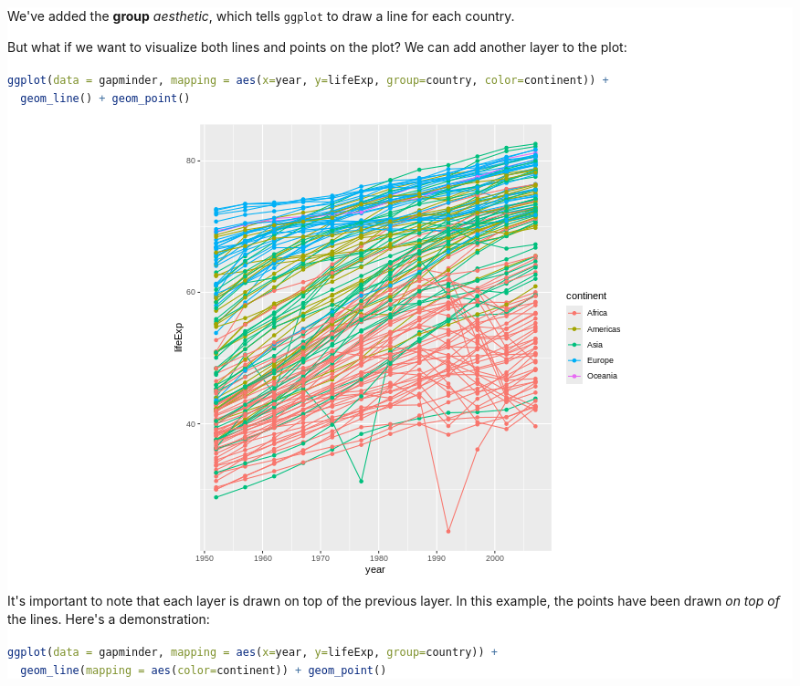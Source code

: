 We've added the **group** *aesthetic*, which tells `ggplot` to draw a line for each
country.

But what if we want to visualize both lines and points on the plot? We can
add another layer to the plot:


``` r
ggplot(data = gapminder, mapping = aes(x=year, y=lifeExp, group=country, color=continent)) +
  geom_line() + geom_point()
```

<img src="fig/15-plot-ggplot2-rendered-lifeExp-line-point-1.png" style="display: block; margin: auto;" />

It's important to note that each layer is drawn on top of the previous layer. In
this example, the points have been drawn *on top of* the lines. Here's a
demonstration:


``` r
ggplot(data = gapminder, mapping = aes(x=year, y=lifeExp, group=country)) +
  geom_line(mapping = aes(color=continent)) + geom_point()
```
